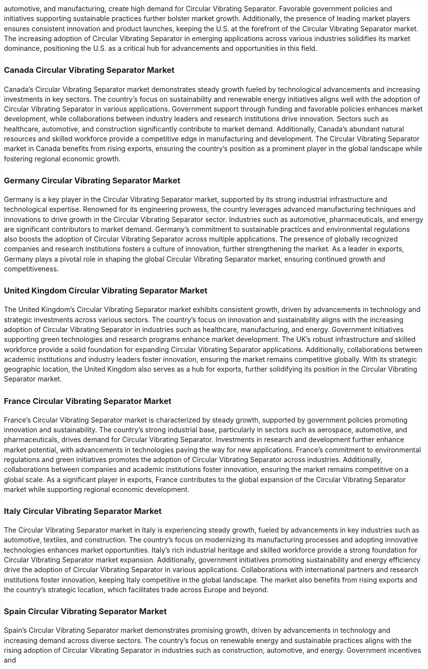 automotive, and manufacturing, create high demand for Circular Vibrating Separator. Favorable government policies and initiatives supporting sustainable practices further bolster market growth. Additionally, the presence of leading market players ensures consistent innovation and product launches, keeping the U.S. at the forefront of the Circular Vibrating Separator market. The increasing adoption of Circular Vibrating Separator in emerging applications across various industries solidifies its market dominance, positioning the U.S. as a critical hub for advancements and opportunities in this field.</p><h3>Canada Circular Vibrating Separator Market</h3><p>Canada&rsquo;s Circular Vibrating Separator market demonstrates steady growth fueled by technological advancements and increasing investments in key sectors. The country&rsquo;s focus on sustainability and renewable energy initiatives aligns well with the adoption of Circular Vibrating Separator in various applications. Government support through funding and favorable policies enhances market development, while collaborations between industry leaders and research institutions drive innovation. Sectors such as healthcare, automotive, and construction significantly contribute to market demand. Additionally, Canada&rsquo;s abundant natural resources and skilled workforce provide a competitive edge in manufacturing and development. The Circular Vibrating Separator market in Canada benefits from rising exports, ensuring the country&rsquo;s position as a prominent player in the global landscape while fostering regional economic growth.</p><h3>Germany Circular Vibrating Separator Market</h3><p>Germany is a key player in the Circular Vibrating Separator market, supported by its strong industrial infrastructure and technological expertise. Renowned for its engineering prowess, the country leverages advanced manufacturing techniques and innovations to drive growth in the Circular Vibrating Separator sector. Industries such as automotive, pharmaceuticals, and energy are significant contributors to market demand. Germany&rsquo;s commitment to sustainable practices and environmental regulations also boosts the adoption of Circular Vibrating Separator across multiple applications. The presence of globally recognized companies and research institutions fosters a culture of innovation, further strengthening the market. As a leader in exports, Germany plays a pivotal role in shaping the global Circular Vibrating Separator market, ensuring continued growth and competitiveness.</p><h3>United Kingdom Circular Vibrating Separator Market</h3><p>The United Kingdom&rsquo;s Circular Vibrating Separator market exhibits consistent growth, driven by advancements in technology and strategic investments across various sectors. The country&rsquo;s focus on innovation and sustainability aligns with the increasing adoption of Circular Vibrating Separator in industries such as healthcare, manufacturing, and energy. Government initiatives supporting green technologies and research programs enhance market development. The UK&rsquo;s robust infrastructure and skilled workforce provide a solid foundation for expanding Circular Vibrating Separator applications. Additionally, collaborations between academic institutions and industry leaders foster innovation, ensuring the market remains competitive globally. With its strategic geographic location, the United Kingdom also serves as a hub for exports, further solidifying its position in the Circular Vibrating Separator market.</p><h3>France Circular Vibrating Separator Market</h3><p>France&rsquo;s Circular Vibrating Separator market is characterized by steady growth, supported by government policies promoting innovation and sustainability. The country&rsquo;s strong industrial base, particularly in sectors such as aerospace, automotive, and pharmaceuticals, drives demand for Circular Vibrating Separator. Investments in research and development further enhance market potential, with advancements in technologies paving the way for new applications. France&rsquo;s commitment to environmental regulations and green initiatives promotes the adoption of Circular Vibrating Separator across industries. Additionally, collaborations between companies and academic institutions foster innovation, ensuring the market remains competitive on a global scale. As a significant player in exports, France contributes to the global expansion of the Circular Vibrating Separator market while supporting regional economic development.</p><h3>Italy Circular Vibrating Separator Market</h3><p>The Circular Vibrating Separator market in Italy is experiencing steady growth, fueled by advancements in key industries such as automotive, textiles, and construction. The country&rsquo;s focus on modernizing its manufacturing processes and adopting innovative technologies enhances market opportunities. Italy&rsquo;s rich industrial heritage and skilled workforce provide a strong foundation for Circular Vibrating Separator market expansion. Additionally, government initiatives promoting sustainability and energy efficiency drive the adoption of Circular Vibrating Separator in various applications. Collaborations with international partners and research institutions foster innovation, keeping Italy competitive in the global landscape. The market also benefits from rising exports and the country&rsquo;s strategic location, which facilitates trade across Europe and beyond.</p><h3>Spain Circular Vibrating Separator Market</h3><p>Spain&rsquo;s Circular Vibrating Separator market demonstrates promising growth, driven by advancements in technology and increasing demand across diverse sectors. The country&rsquo;s focus on renewable energy and sustainable practices aligns with the rising adoption of Circular Vibrating Separator in industries such as construction, automotive, and energy. Government incentives and